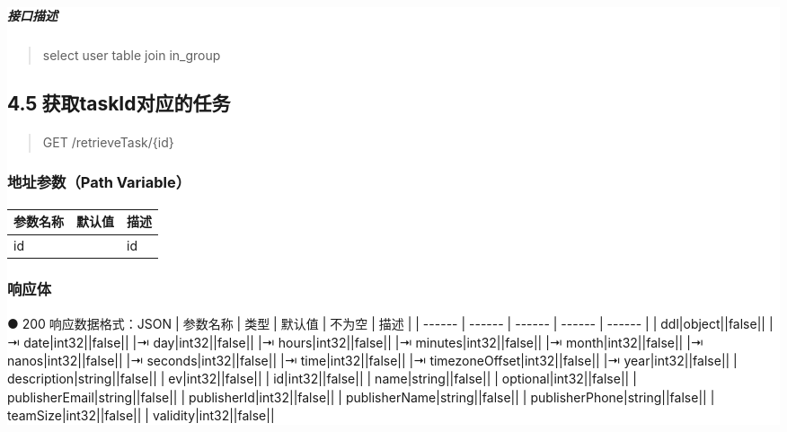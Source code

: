 ##### 接口描述
> select user table join in_group




## 4.5	获取taskId对应的任务

> GET  /retrieveTask/{id}
### 地址参数（Path Variable）
| 参数名称 | 默认值 | 描述 |
| ------ | ------ | ------ |
|id||id|
### 响应体
● 200 响应数据格式：JSON
| 参数名称 | 类型 | 默认值 | 不为空 | 描述 |
| ------ | ------ | ------ | ------ | ------ |
| ddl|object||false||
|⇥ date|int32||false||
|⇥ day|int32||false||
|⇥ hours|int32||false||
|⇥ minutes|int32||false||
|⇥ month|int32||false||
|⇥ nanos|int32||false||
|⇥ seconds|int32||false||
|⇥ time|int32||false||
|⇥ timezoneOffset|int32||false||
|⇥ year|int32||false||
| description|string||false||
| ev|int32||false||
| id|int32||false||
| name|string||false||
| optional|int32||false||
| publisherEmail|string||false||
| publisherId|int32||false||
| publisherName|string||false||
| publisherPhone|string||false||
| teamSize|int32||false||
| validity|int32||false||
